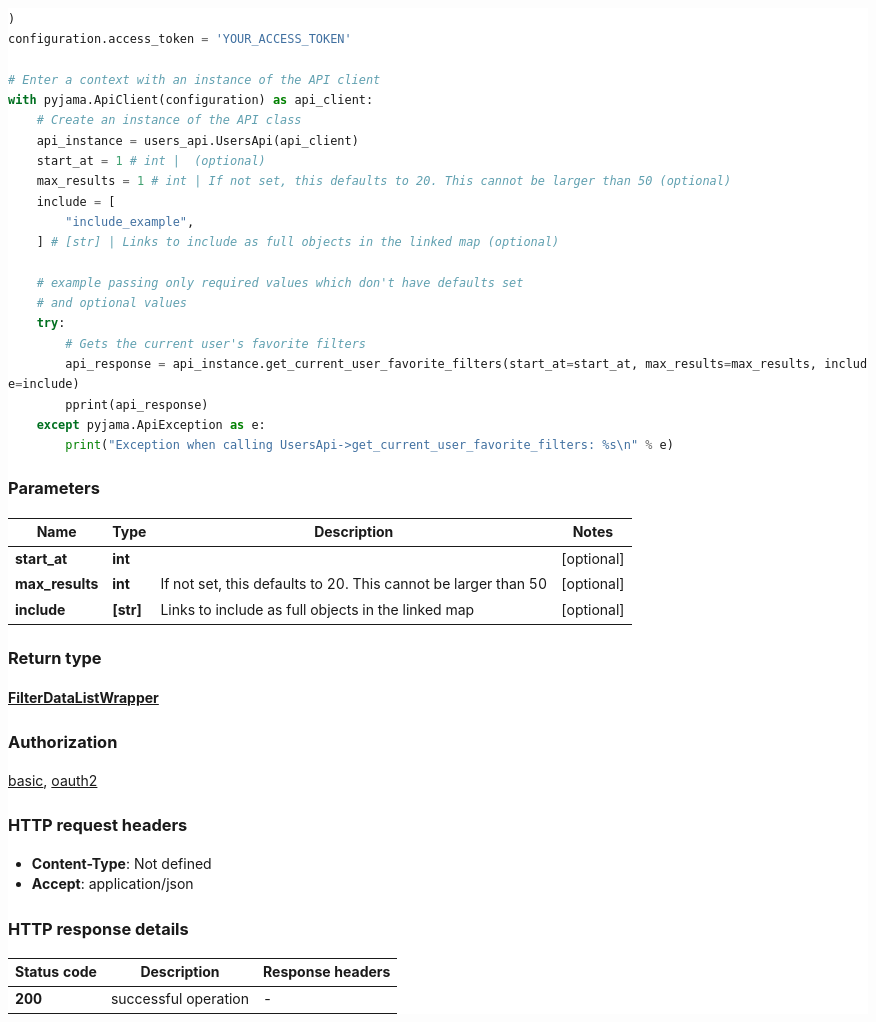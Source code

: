 ```python
)
configuration.access_token = 'YOUR_ACCESS_TOKEN'

# Enter a context with an instance of the API client
with pyjama.ApiClient(configuration) as api_client:
    # Create an instance of the API class
    api_instance = users_api.UsersApi(api_client)
    start_at = 1 # int |  (optional)
    max_results = 1 # int | If not set, this defaults to 20. This cannot be larger than 50 (optional)
    include = [
        "include_example",
    ] # [str] | Links to include as full objects in the linked map (optional)

    # example passing only required values which don't have defaults set
    # and optional values
    try:
        # Gets the current user's favorite filters
        api_response = api_instance.get_current_user_favorite_filters(start_at=start_at, max_results=max_results, include=include)
        pprint(api_response)
    except pyjama.ApiException as e:
        print("Exception when calling UsersApi->get_current_user_favorite_filters: %s\n" % e)
```


### Parameters

Name | Type | Description  | Notes
------------- | ------------- | ------------- | -------------
 **start_at** | **int**|  | [optional]
 **max_results** | **int**| If not set, this defaults to 20. This cannot be larger than 50 | [optional]
 **include** | **[str]**| Links to include as full objects in the linked map | [optional]

### Return type

[**FilterDataListWrapper**](FilterDataListWrapper.md)

### Authorization

[basic](../README.md#basic), [oauth2](../README.md#oauth2)

### HTTP request headers

 - **Content-Type**: Not defined
 - **Accept**: application/json


### HTTP response details

| Status code | Description | Response headers |
|-------------|-------------|------------------|
**200** | successful operation |  -  |
